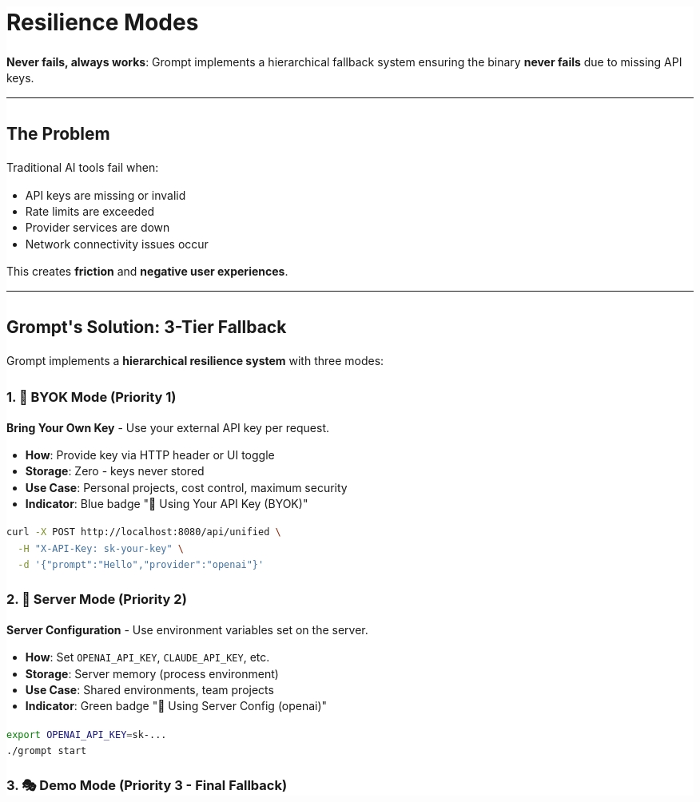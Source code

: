 # Resilience Modes

**Never fails, always works**: Grompt implements a hierarchical fallback system ensuring the binary **never fails** due to missing API keys.

---

## The Problem

Traditional AI tools fail when:

- API keys are missing or invalid
- Rate limits are exceeded
- Provider services are down
- Network connectivity issues occur

This creates **friction** and **negative user experiences**.

---

## Grompt's Solution: 3-Tier Fallback

Grompt implements a **hierarchical resilience system** with three modes:

### 1. 🔑 BYOK Mode (Priority 1)

**Bring Your Own Key** - Use your external API key per request.

- **How**: Provide key via HTTP header or UI toggle
- **Storage**: Zero - keys never stored
- **Use Case**: Personal projects, cost control, maximum security
- **Indicator**: Blue badge "🔑 Using Your API Key (BYOK)"

```bash
curl -X POST http://localhost:8080/api/unified \
  -H "X-API-Key: sk-your-key" \
  -d '{"prompt":"Hello","provider":"openai"}'
```

### 2. 🔧 Server Mode (Priority 2)

**Server Configuration** - Use environment variables set on the server.

- **How**: Set `OPENAI_API_KEY`, `CLAUDE_API_KEY`, etc.
- **Storage**: Server memory (process environment)
- **Use Case**: Shared environments, team projects
- **Indicator**: Green badge "🔧 Using Server Config (openai)"

```bash
export OPENAI_API_KEY=sk-...
./grompt start
```

### 3. 🎭 Demo Mode (Priority 3 - Final Fallback)
